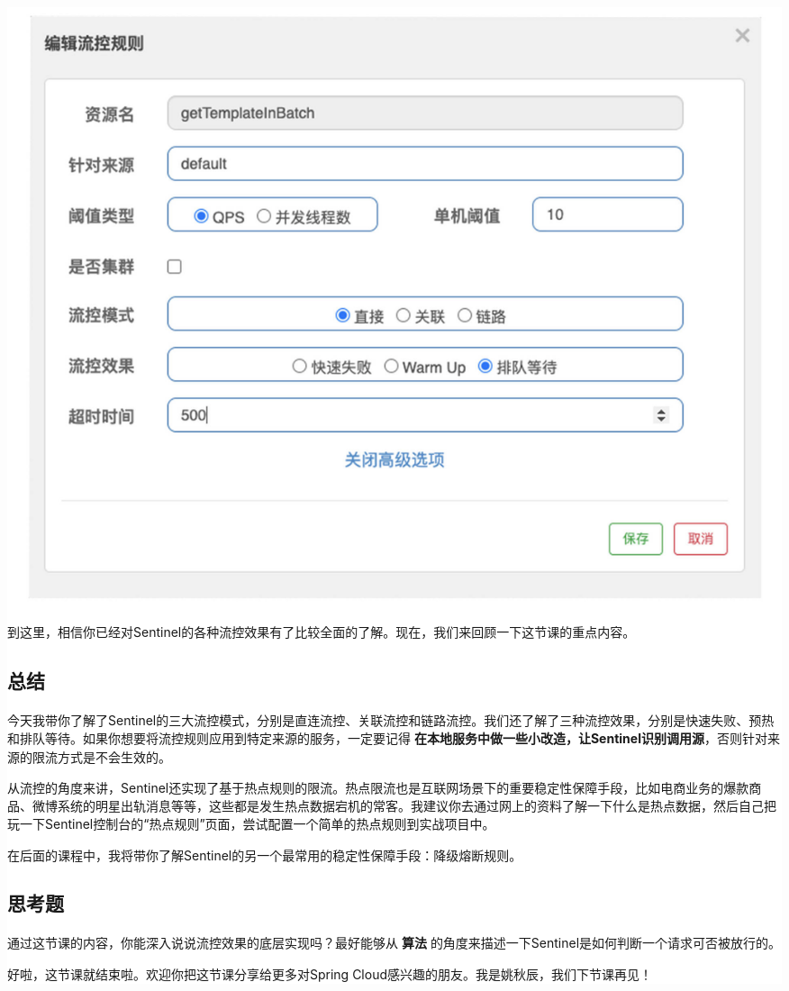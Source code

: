 ![图片](images/481074/bdd087c4a8224dae0d0d2b224066c75f.jpg)

到这里，相信你已经对Sentinel的各种流控效果有了比较全面的了解。现在，我们来回顾一下这节课的重点内容。

## 总结

今天我带你了解了Sentinel的三大流控模式，分别是直连流控、关联流控和链路流控。我们还了解了三种流控效果，分别是快速失败、预热和排队等待。如果你想要将流控规则应用到特定来源的服务，一定要记得 **在本地服务中做一些小改造，让Sentinel识别调用源**，否则针对来源的限流方式是不会生效的。

从流控的角度来讲，Sentinel还实现了基于热点规则的限流。热点限流也是互联网场景下的重要稳定性保障手段，比如电商业务的爆款商品、微博系统的明星出轨消息等等，这些都是发生热点数据宕机的常客。我建议你去通过网上的资料了解一下什么是热点数据，然后自己把玩一下Sentinel控制台的“热点规则”页面，尝试配置一个简单的热点规则到实战项目中。

在后面的课程中，我将带你了解Sentinel的另一个最常用的稳定性保障手段：降级熔断规则。

## 思考题

通过这节课的内容，你能深入说说流控效果的底层实现吗？最好能够从 **算法** 的角度来描述一下Sentinel是如何判断一个请求可否被放行的。

好啦，这节课就结束啦。欢迎你把这节课分享给更多对Spring Cloud感兴趣的朋友。我是姚秋辰，我们下节课再见！